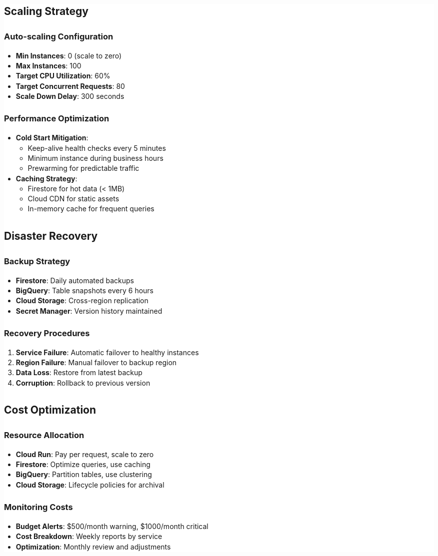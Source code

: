 ## Scaling Strategy

### Auto-scaling Configuration

- **Min Instances**: 0 (scale to zero)
- **Max Instances**: 100
- **Target CPU Utilization**: 60%
- **Target Concurrent Requests**: 80
- **Scale Down Delay**: 300 seconds

### Performance Optimization

- **Cold Start Mitigation**:
  - Keep-alive health checks every 5 minutes
  - Minimum instance during business hours
  - Prewarming for predictable traffic
- **Caching Strategy**:
  - Firestore for hot data (< 1MB)
  - Cloud CDN for static assets
  - In-memory cache for frequent queries

## Disaster Recovery

### Backup Strategy

- **Firestore**: Daily automated backups
- **BigQuery**: Table snapshots every 6 hours
- **Cloud Storage**: Cross-region replication
- **Secret Manager**: Version history maintained

### Recovery Procedures

1. **Service Failure**: Automatic failover to healthy instances
2. **Region Failure**: Manual failover to backup region
3. **Data Loss**: Restore from latest backup
4. **Corruption**: Rollback to previous version

## Cost Optimization

### Resource Allocation

- **Cloud Run**: Pay per request, scale to zero
- **Firestore**: Optimize queries, use caching
- **BigQuery**: Partition tables, use clustering
- **Cloud Storage**: Lifecycle policies for archival

### Monitoring Costs

- **Budget Alerts**: $500/month warning, $1000/month critical
- **Cost Breakdown**: Weekly reports by service
- **Optimization**: Monthly review and adjustments

